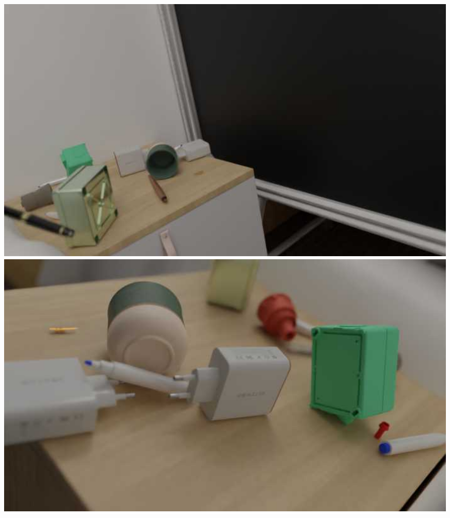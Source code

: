<div id="slideshow7" class="slideshow-container">
  <div class="mySlides">
    <img src="/images/cup/scene/rgb_0000.jpg" style="width:100%">
  </div>

  <div class="mySlides">
    <img src="/images/cup/scene/rgb_0001.jpg" style="width:100%">
  </div>

  <div class="mySlides">